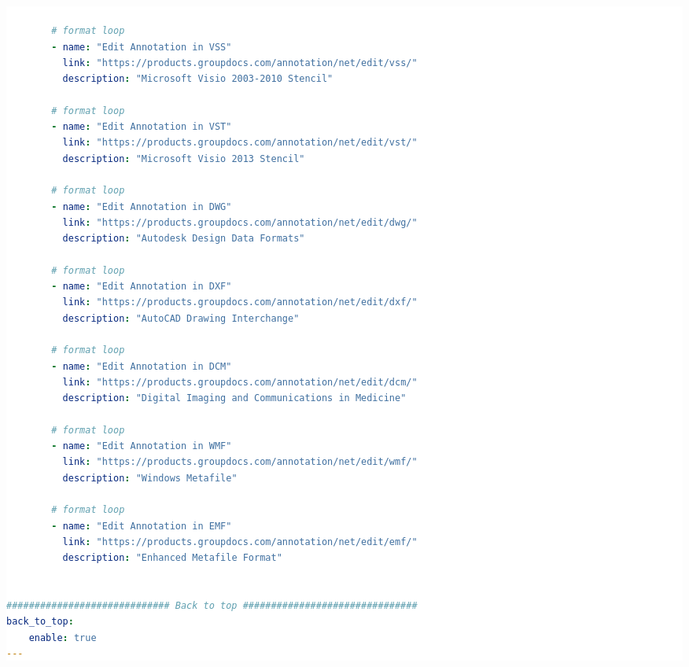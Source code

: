 ```yaml

        # format loop
        - name: "Edit Annotation in VSS"
          link: "https://products.groupdocs.com/annotation/net/edit/vss/"
          description: "Microsoft Visio 2003-2010 Stencil"

        # format loop
        - name: "Edit Annotation in VST"
          link: "https://products.groupdocs.com/annotation/net/edit/vst/"
          description: "Microsoft Visio 2013 Stencil"

        # format loop
        - name: "Edit Annotation in DWG"
          link: "https://products.groupdocs.com/annotation/net/edit/dwg/"
          description: "Autodesk Design Data Formats"

        # format loop
        - name: "Edit Annotation in DXF"
          link: "https://products.groupdocs.com/annotation/net/edit/dxf/"
          description: "AutoCAD Drawing Interchange"

        # format loop
        - name: "Edit Annotation in DCM"
          link: "https://products.groupdocs.com/annotation/net/edit/dcm/"
          description: "Digital Imaging and Communications in Medicine"

        # format loop
        - name: "Edit Annotation in WMF"
          link: "https://products.groupdocs.com/annotation/net/edit/wmf/"
          description: "Windows Metafile"

        # format loop
        - name: "Edit Annotation in EMF"
          link: "https://products.groupdocs.com/annotation/net/edit/emf/"
          description: "Enhanced Metafile Format"


############################# Back to top ###############################
back_to_top:
    enable: true
---
```

